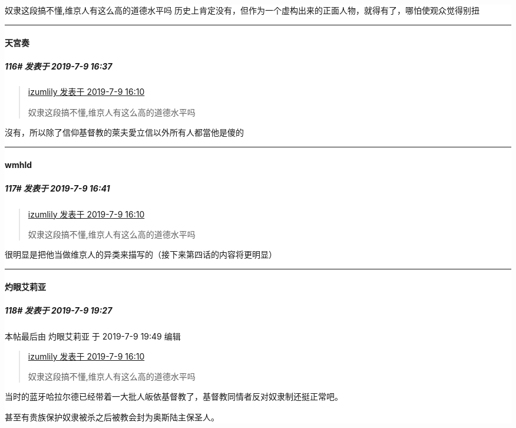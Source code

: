 奴隶这段搞不懂,维京人有这么高的道德水平吗</blockquote>
历史上肯定没有，但作为一个虚构出来的正面人物，就得有了，哪怕使观众觉得别扭







*****

####  天宮奏  
##### 116#       发表于 2019-7-9 16:37



<blockquote><a href="httphttps://bbs.saraba1st.com/2b/forum.php?mod=redirect&amp;goto=findpost&amp;pid=44448138&amp;ptid=1732613" target="_blank">izumlily 发表于 2019-7-9 16:10</a>

奴隶这段搞不懂,维京人有这么高的道德水平吗</blockquote>
沒有，所以除了信仰基督教的萊夫愛立信以外所有人都當他是傻的







*****

####  wmhld  
##### 117#       发表于 2019-7-9 16:41



<blockquote><a href="httphttps://bbs.saraba1st.com/2b/forum.php?mod=redirect&amp;goto=findpost&amp;pid=44448138&amp;ptid=1732613" target="_blank">izumlily 发表于 2019-7-9 16:10</a>

奴隶这段搞不懂,维京人有这么高的道德水平吗</blockquote>
很明显是把他当做维京人的异类来描写的（接下来第四话的内容将更明显）







*****

####  灼眼艾莉亚  
##### 118#       发表于 2019-7-9 19:27



 本帖最后由 灼眼艾莉亚 于 2019-7-9 19:49 编辑 
<blockquote><a href="httphttps://bbs.saraba1st.com/2b/forum.php?mod=redirect&amp;goto=findpost&amp;pid=44448138&amp;ptid=1732613" target="_blank">izumlily 发表于 2019-7-9 16:10</a>

奴隶这段搞不懂,维京人有这么高的道德水平吗</blockquote>
当时的蓝牙哈拉尔德已经带着一大批人皈依基督教了，基督教同情者反对奴隶制还挺正常吧。

甚至有贵族保护奴隶被杀之后被教会封为奥斯陆主保圣人。




